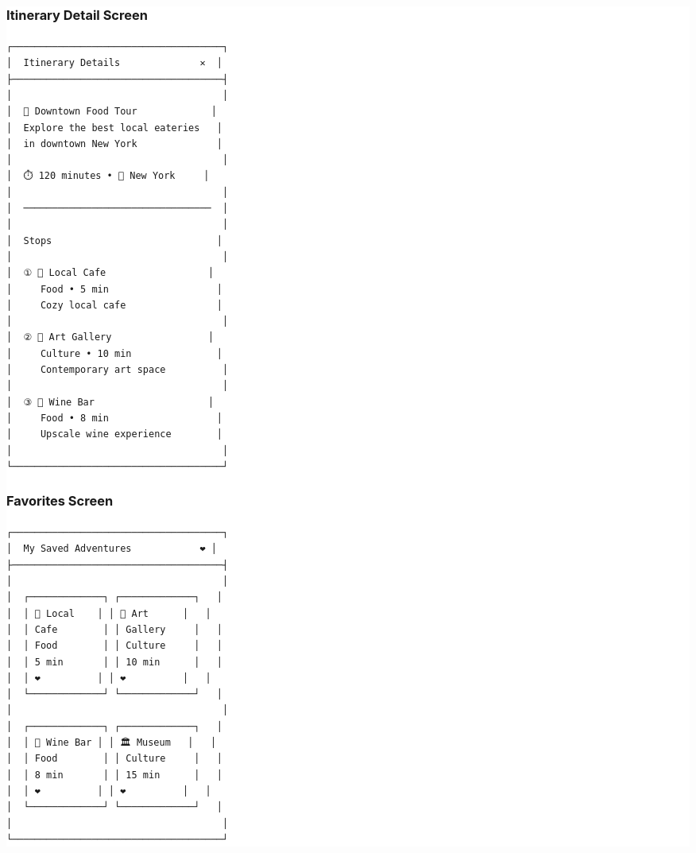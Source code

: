 ### Itinerary Detail Screen
```
┌─────────────────────────────────────┐
│  Itinerary Details              ✕  │
├─────────────────────────────────────┤
│                                     │
│  🍕 Downtown Food Tour             │
│  Explore the best local eateries   │
│  in downtown New York              │
│                                     │
│  ⏱️ 120 minutes • 📍 New York     │
│                                     │
│  ─────────────────────────────────  │
│                                     │
│  Stops                             │
│                                     │
│  ① 🍕 Local Cafe                  │
│     Food • 5 min                   │
│     Cozy local cafe                │
│                                     │
│  ② 🍜 Art Gallery                 │
│     Culture • 10 min               │
│     Contemporary art space          │
│                                     │
│  ③ 🍷 Wine Bar                    │
│     Food • 8 min                   │
│     Upscale wine experience        │
│                                     │
└─────────────────────────────────────┘
```

### Favorites Screen
```
┌─────────────────────────────────────┐
│  My Saved Adventures            ❤️ │
├─────────────────────────────────────┤
│                                     │
│  ┌─────────────┐ ┌─────────────┐   │
│  │ 🍕 Local    │ │ 🍜 Art      │   │
│  │ Cafe        │ │ Gallery     │   │
│  │ Food        │ │ Culture     │   │
│  │ 5 min       │ │ 10 min      │   │
│  │ ❤️          │ │ ❤️          │   │
│  └─────────────┘ └─────────────┘   │
│                                     │
│  ┌─────────────┐ ┌─────────────┐   │
│  │ 🍷 Wine Bar │ │ 🏛️ Museum   │   │
│  │ Food        │ │ Culture     │   │
│  │ 8 min       │ │ 15 min      │   │
│  │ ❤️          │ │ ❤️          │   │
│  └─────────────┘ └─────────────┘   │
│                                     │
└─────────────────────────────────────┘
```
